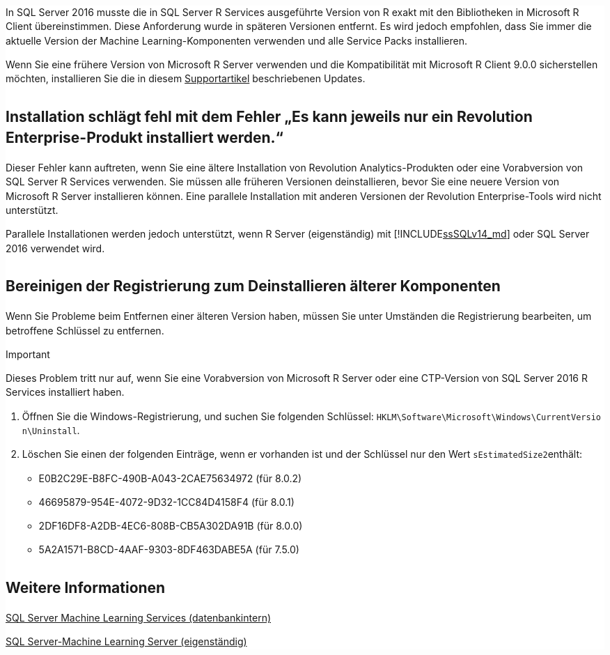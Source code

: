 In SQL Server 2016 musste die in SQL Server R Services ausgeführte Version von R exakt mit den Bibliotheken in Microsoft R Client übereinstimmen. Diese Anforderung wurde in späteren Versionen entfernt. Es wird jedoch empfohlen, dass Sie immer die aktuelle Version der Machine Learning-Komponenten verwenden und alle Service Packs installieren. 

Wenn Sie eine frühere Version von Microsoft R Server verwenden und die Kompatibilität mit Microsoft R Client 9.0.0 sicherstellen möchten, installieren Sie die in diesem [Supportartikel](https://support.microsoft.com/kb/3210262) beschriebenen Updates.


## <a name="installation-fails-with-error-only-one-revolution-enterprise-product-can-be-installed-at-a-time"></a>Installation schlägt fehl mit dem Fehler „Es kann jeweils nur ein Revolution Enterprise-Produkt installiert werden.“

Dieser Fehler kann auftreten, wenn Sie eine ältere Installation von Revolution Analytics-Produkten oder eine Vorabversion von SQL Server R Services verwenden. Sie müssen alle früheren Versionen deinstallieren, bevor Sie eine neuere Version von Microsoft R Server installieren können. Eine parallele Installation mit anderen Versionen der Revolution Enterprise-Tools wird nicht unterstützt.

Parallele Installationen werden jedoch unterstützt, wenn R Server (eigenständig) mit [!INCLUDE[ssSQLv14_md](../../includes/sssqlv14-md.md)] oder SQL Server 2016 verwendet wird.

## <a name="registry-cleanup-to-uninstall-older-components"></a>Bereinigen der Registrierung zum Deinstallieren älterer Komponenten

Wenn Sie Probleme beim Entfernen einer älteren Version haben, müssen Sie unter Umständen die Registrierung bearbeiten, um betroffene Schlüssel zu entfernen.

> [!IMPORTANT]
> Dieses Problem tritt nur auf, wenn Sie eine Vorabversion von Microsoft R Server oder eine CTP-Version von SQL Server 2016 R Services installiert haben.
  
1. Öffnen Sie die Windows-Registrierung, und suchen Sie folgenden Schlüssel: `HKLM\Software\Microsoft\Windows\CurrentVersion\Uninstall`.
2. Löschen Sie einen der folgenden Einträge, wenn er vorhanden ist und der Schlüssel nur den Wert `sEstimatedSize2`enthält:
  
    -   E0B2C29E-B8FC-490B-A043-2CAE75634972        (für 8.0.2)
  
    -   46695879-954E-4072-9D32-1CC84D4158F4        (für 8.0.1)
  
    -   2DF16DF8-A2DB-4EC6-808B-CB5A302DA91B        (für 8.0.0)
  
    -   5A2A1571-B8CD-4AAF-9303-8DF463DABE5A        (für 7.5.0)

## <a name="see-also"></a>Weitere Informationen

 [SQL Server Machine Learning Services (datenbankintern)](../r/sql-server-r-services.md)

 [SQL Server-Machine Learning Server (eigenständig)](../r/r-server-standalone.md)
